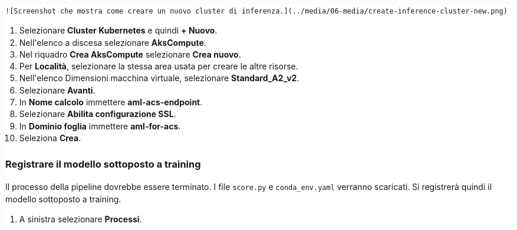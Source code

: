     ![Screenshot che mostra come creare un nuovo cluster di inferenza.](../media/06-media/create-inference-cluster-new.png)
1. Selezionare **Cluster Kubernetes** e quindi **+ Nuovo**.
1. Nell'elenco a discesa selezionare **AksCompute**.
1. Nel riquadro **Crea AksCompute** selezionare **Crea nuovo**.
1. Per **Località**, selezionare la stessa area usata per creare le altre risorse.
1. Nell'elenco Dimensioni macchina virtuale, selezionare **Standard_A2_v2**.
1. Selezionare **Avanti**.
1. In **Nome calcolo** immettere **aml-acs-endpoint**.
1. Selezionare **Abilita configurazione SSL**.
1. In **Dominio foglia** immettere **aml-for-acs**.
1. Seleziona **Crea**.

### Registrare il modello sottoposto a training

Il processo della pipeline dovrebbe essere terminato. I file `score.py` e `conda_env.yaml` verranno scaricati. Si registrerà quindi il modello sottoposto a training.

1. A sinistra selezionare **Processi**.
